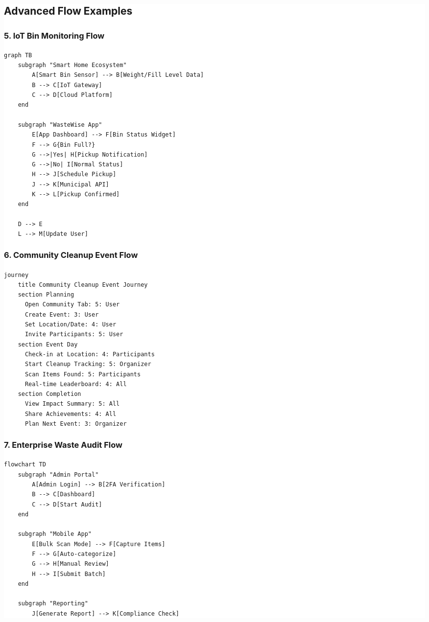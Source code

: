 ## Advanced Flow Examples

### 5. IoT Bin Monitoring Flow
```mermaid
graph TB
    subgraph "Smart Home Ecosystem"
        A[Smart Bin Sensor] --> B[Weight/Fill Level Data]
        B --> C[IoT Gateway]
        C --> D[Cloud Platform]
    end
    
    subgraph "WasteWise App"
        E[App Dashboard] --> F[Bin Status Widget]
        F --> G{Bin Full?}
        G -->|Yes| H[Pickup Notification]
        G -->|No| I[Normal Status]
        H --> J[Schedule Pickup]
        J --> K[Municipal API]
        K --> L[Pickup Confirmed]
    end
    
    D --> E
    L --> M[Update User]
```

### 6. Community Cleanup Event Flow
```mermaid
journey
    title Community Cleanup Event Journey
    section Planning
      Open Community Tab: 5: User
      Create Event: 3: User
      Set Location/Date: 4: User
      Invite Participants: 5: User
    section Event Day
      Check-in at Location: 4: Participants
      Start Cleanup Tracking: 5: Organizer
      Scan Items Found: 5: Participants
      Real-time Leaderboard: 4: All
    section Completion
      View Impact Summary: 5: All
      Share Achievements: 4: All
      Plan Next Event: 3: Organizer
```

### 7. Enterprise Waste Audit Flow
```mermaid
flowchart TD
    subgraph "Admin Portal"
        A[Admin Login] --> B[2FA Verification]
        B --> C[Dashboard]
        C --> D[Start Audit]
    end
    
    subgraph "Mobile App"
        E[Bulk Scan Mode] --> F[Capture Items]
        F --> G[Auto-categorize]
        G --> H[Manual Review]
        H --> I[Submit Batch]
    end
    
    subgraph "Reporting"
        J[Generate Report] --> K[Compliance Check]
```